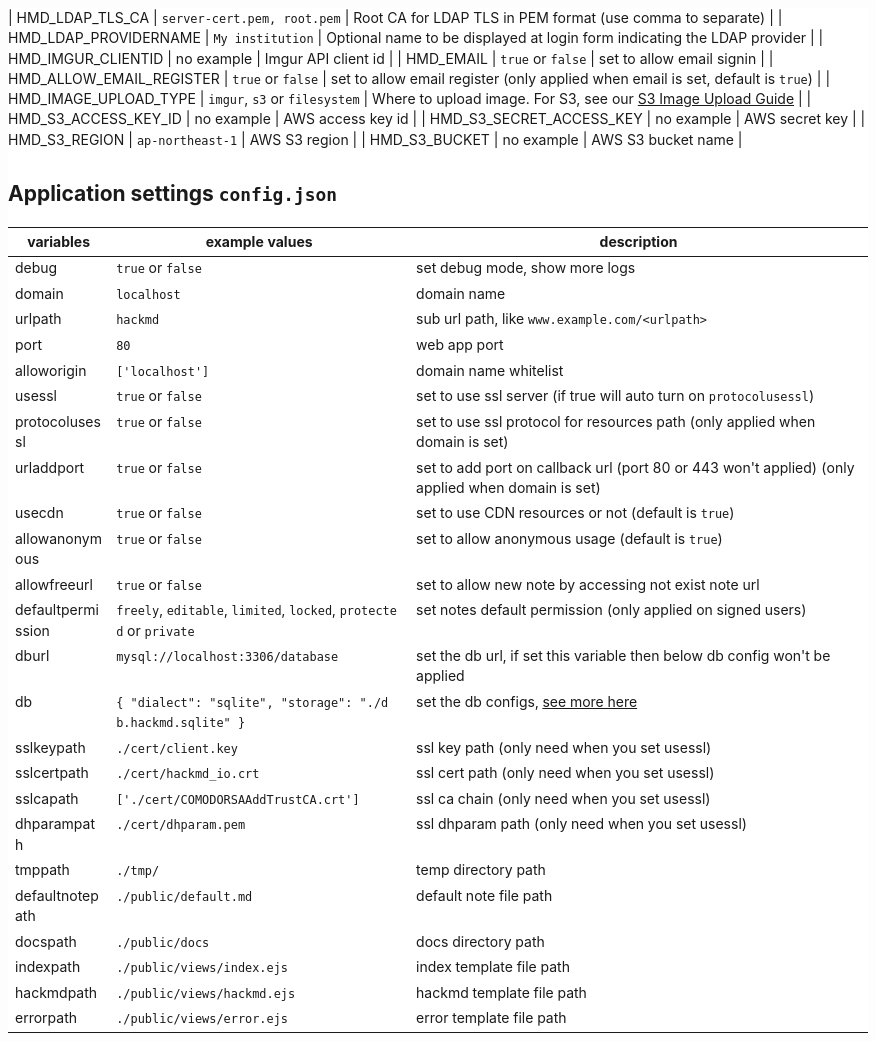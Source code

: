 | HMD_LDAP_TLS_CA | `server-cert.pem, root.pem` | Root CA for LDAP TLS in PEM format (use comma to separate) |
| HMD_LDAP_PROVIDERNAME | `My institution` | Optional name to be displayed at login form indicating the LDAP provider |
| HMD_IMGUR_CLIENTID | no example | Imgur API client id |
| HMD_EMAIL | `true` or `false` | set to allow email signin |
| HMD_ALLOW_EMAIL_REGISTER | `true` or `false` | set to allow email register (only applied when email is set, default is `true`) |
| HMD_IMAGE_UPLOAD_TYPE | `imgur`, `s3` or `filesystem` | Where to upload image. For S3, see our [S3 Image Upload Guide](docs/guides/s3-image-upload.md) |
| HMD_S3_ACCESS_KEY_ID | no example | AWS access key id |
| HMD_S3_SECRET_ACCESS_KEY | no example | AWS secret key |
| HMD_S3_REGION | `ap-northeast-1` | AWS S3 region |
| HMD_S3_BUCKET | no example | AWS S3 bucket name |

Application settings `config.json`
---

| variables | example values | description |
| --------- | ------ | ----------- |
| debug | `true` or `false` | set debug mode, show more logs |
| domain | `localhost` | domain name |
| urlpath | `hackmd` | sub url path, like `www.example.com/<urlpath>` |
| port | `80` | web app port |
| alloworigin | `['localhost']` | domain name whitelist |
| usessl | `true` or `false` | set to use ssl server (if true will auto turn on `protocolusessl`) |
| protocolusessl | `true` or `false` | set to use ssl protocol for resources path (only applied when domain is set) |
| urladdport | `true` or `false` | set to add port on callback url (port 80 or 443 won't applied) (only applied when domain is set) |
| usecdn | `true` or `false` | set to use CDN resources or not (default is `true`) |
| allowanonymous | `true` or `false` | set to allow anonymous usage (default is `true`) |
| allowfreeurl | `true` or `false` | set to allow new note by accessing not exist note url |
| defaultpermission | `freely`, `editable`, `limited`, `locked`, `protected` or `private` | set notes default permission (only applied on signed users) |
| dburl | `mysql://localhost:3306/database` | set the db url, if set this variable then below db config won't be applied |
| db | `{ "dialect": "sqlite", "storage": "./db.hackmd.sqlite" }` | set the db configs, [see more here](http://sequelize.readthedocs.org/en/latest/api/sequelize/) |
| sslkeypath | `./cert/client.key` | ssl key path (only need when you set usessl) |
| sslcertpath | `./cert/hackmd_io.crt` | ssl cert path (only need when you set usessl) |
| sslcapath | `['./cert/COMODORSAAddTrustCA.crt']` | ssl ca chain (only need when you set usessl) |
| dhparampath | `./cert/dhparam.pem` | ssl dhparam path (only need when you set usessl) |
| tmppath | `./tmp/` | temp directory path |
| defaultnotepath | `./public/default.md` | default note file path |
| docspath | `./public/docs` | docs directory path |
| indexpath | `./public/views/index.ejs` | index template file path |
| hackmdpath | `./public/views/hackmd.ejs` | hackmd template file path |
| errorpath | `./public/views/error.ejs` | error template file path |

[gitter-image]: https://badges.gitter.im/Join%20Chat.svg
[gitter-url]: https://gitter.im/hackmdio/hackmd?utm_source=badge&utm_medium=badge&utm_campaign=pr-badge&utm_content=badge
[travis-image]: https://travis-ci.org/hackmdio/hackmd.svg?branch=master
[travis-url]: https://travis-ci.org/hackmdio/hackmd
[standardjs-image]: https://cdn.rawgit.com/feross/standard/master/badge.svg
[standardjs-url]: https://github.com/feross/standard